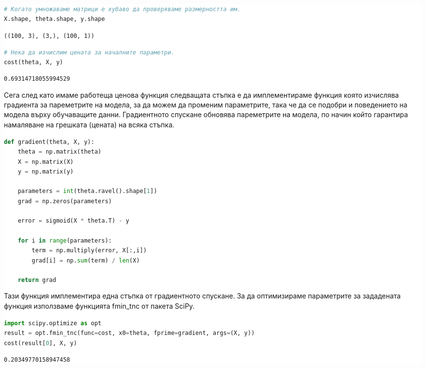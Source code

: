 
```python
# Когато умножаваме матрици е хубаво да проверяваме размерността им. 
X.shape, theta.shape, y.shape  
```




    ((100, 3), (3,), (100, 1))




```python
# Нека да изчислим цената за началните параметри.
cost(theta, X, y) 
```




    0.69314718055994529



Сега след като имаме работеща ценова функция следващата стъпка е да имплементираме функция която изчислява градиента за пареметрите на модела, за да можем да променим параметрите, така че да се подобри и поведението на модела върху обучаващите данни. Градиентното спускане обновява пареметрите на модела, по начин който гарантира намаляване на грешката (цената) на всяка стъпка.


```python
def gradient(theta, X, y):  
    theta = np.matrix(theta)
    X = np.matrix(X)
    y = np.matrix(y)

    parameters = int(theta.ravel().shape[1])
    grad = np.zeros(parameters)

    error = sigmoid(X * theta.T) - y

    for i in range(parameters):
        term = np.multiply(error, X[:,i])
        grad[i] = np.sum(term) / len(X)

    return grad
```

Тази функция имплементира една стъпка от градиентното спускане. За да оптимизираме параметрите за зададената функция използваме функцията fmin_tnc от пакета SciPy.


```python
import scipy.optimize as opt  
result = opt.fmin_tnc(func=cost, x0=theta, fprime=gradient, args=(X, y))  
cost(result[0], X, y)  
```




    0.20349770158947458
